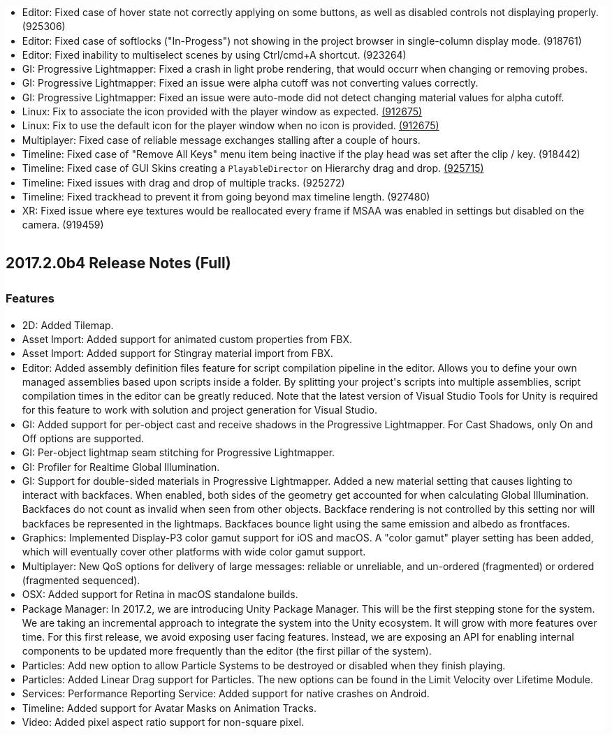 *   Editor: Fixed case of hover state not correctly applying on some buttons, as well as disabled controls not displaying properly. (925306)
*   Editor: Fixed case of softlocks ("In-Progess") not showing in the project browser in single-column display mode. (918761)
*   Editor: Fixed inability to multiselect scenes by using Ctrl/cmd+A shortcut. (923264)
*   GI: Progressive Lightmapper: Fixed a crash in light probe rendering, that would occurr when changing or removing probes.
*   GI: Progressive Lightmapper: Fixed an issue were alpha cutoff was not converting values correctly.
*   GI: Progressive Lightmapper: Fixed an issue were auto-mode did not detect changing material values for alpha cutoff.
*   Linux: Fix to associate the icon provided with the player window as expected. [(912675)](https://issuetracker.unity3d.com/issues/linux-unity-player-icon-missing-in-builds)
*   Linux: Fix to use the default icon for the player window when no icon is provided. [(912675)](https://issuetracker.unity3d.com/issues/linux-unity-player-icon-missing-in-builds)
*   Multiplayer: Fixed case of reliable message exchanges stalling after a couple of hours.
*   Timeline: Fixed case of "Remove All Keys" menu item being inactive if the play head was set after the clip / key. (918442)
*   Timeline: Fixed case of GUI Skins creating a `PlayableDirector` on Hierarchy drag and drop. [(925715)](https://issuetracker.unity3d.com/issues/gui-skin-can-be-dragged-straight-into-the-hierarchy)
*   Timeline: Fixed issues with drag and drop of multiple tracks. (925272)
*   Timeline: Fixed trackhead to prevent it from going beyond max timeline length. (927480)
*   XR: Fixed issue where eye textures would be reallocated every frame if MSAA was enabled in settings but disabled on the camera. (919459)

2017.2.0b4 Release Notes (Full)
-------------------------------

### Features

*   2D: Added Tilemap.
*   Asset Import: Added support for animated custom properties from FBX.
*   Asset Import: Added support for Stingray material import from FBX.
*   Editor: Added assembly definition files feature for script compilation pipeline in the editor. Allows you to define your own managed assemblies based upon scripts inside a folder. By splitting your project's scripts into multiple assemblies, script compilation times in the editor can be greatly reduced. Note that the latest version of Visual Studio Tools for Unity is required for this feature to work with solution and project generation for Visual Studio.
*   GI: Added support for per-object cast and receive shadows in the Progressive Lightmapper. For Cast Shadows, only On and Off options are supported.
*   GI: Per-object lightmap seam stitching for Progressive Lightmapper.
*   GI: Profiler for Realtime Global Illumination.
*   GI: Support for double-sided materials in Progressive Lightmapper. Added a new material setting that causes lighting to interact with backfaces. When enabled, both sides of the geometry get accounted for when calculating Global Illumination. Backfaces do not count as invalid when seen from other objects. Backface rendering is not controlled by this setting nor will backfaces be represented in the lightmaps. Backfaces bounce light using the same emission and albedo as frontfaces.
*   Graphics: Implemented Display-P3 color gamut support for iOS and macOS. A "color gamut" player setting has been added, which will eventually cover other platforms with wide color gamut support.
*   Multiplayer: New QoS options for delivery of large messages: reliable or unreliable, and un-ordered (fragmented) or ordered (fragmented sequenced).
*   OSX: Added support for Retina in macOS standalone builds.
*   Package Manager: In 2017.2, we are introducing Unity Package Manager. This will be the first stepping stone for the system. We are taking an incremental approach to integrate the system into the Unity ecosystem. It will grow with more features over time. For this first release, we avoid exposing user facing features. Instead, we are exposing an API for enabling internal components to be updated more frequently than the editor (the first pillar of the system).
*   Particles: Add new option to allow Particle Systems to be destroyed or disabled when they finish playing.
*   Particles: Added Linear Drag support for Particles. The new options can be found in the Limit Velocity over Lifetime Module.
*   Services: Performance Reporting Service: Added support for native crashes on Android.
*   Timeline: Added support for Avatar Masks on Animation Tracks.
*   Video: Added pixel aspect ratio support for non-square pixel.